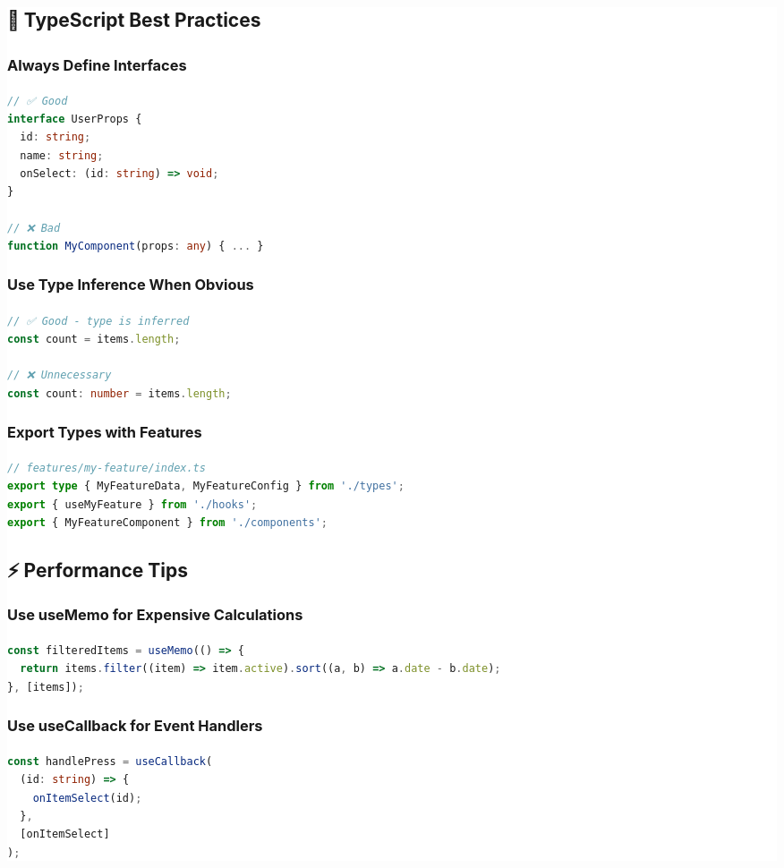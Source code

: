 ## 🔧 TypeScript Best Practices

### Always Define Interfaces

```typescript
// ✅ Good
interface UserProps {
  id: string;
  name: string;
  onSelect: (id: string) => void;
}

// ❌ Bad
function MyComponent(props: any) { ... }
```

### Use Type Inference When Obvious

```typescript
// ✅ Good - type is inferred
const count = items.length;

// ❌ Unnecessary
const count: number = items.length;
```

### Export Types with Features

```typescript
// features/my-feature/index.ts
export type { MyFeatureData, MyFeatureConfig } from './types';
export { useMyFeature } from './hooks';
export { MyFeatureComponent } from './components';
```

## ⚡ Performance Tips

### Use useMemo for Expensive Calculations

```typescript
const filteredItems = useMemo(() => {
  return items.filter((item) => item.active).sort((a, b) => a.date - b.date);
}, [items]);
```

### Use useCallback for Event Handlers

```typescript
const handlePress = useCallback(
  (id: string) => {
    onItemSelect(id);
  },
  [onItemSelect]
);
```
